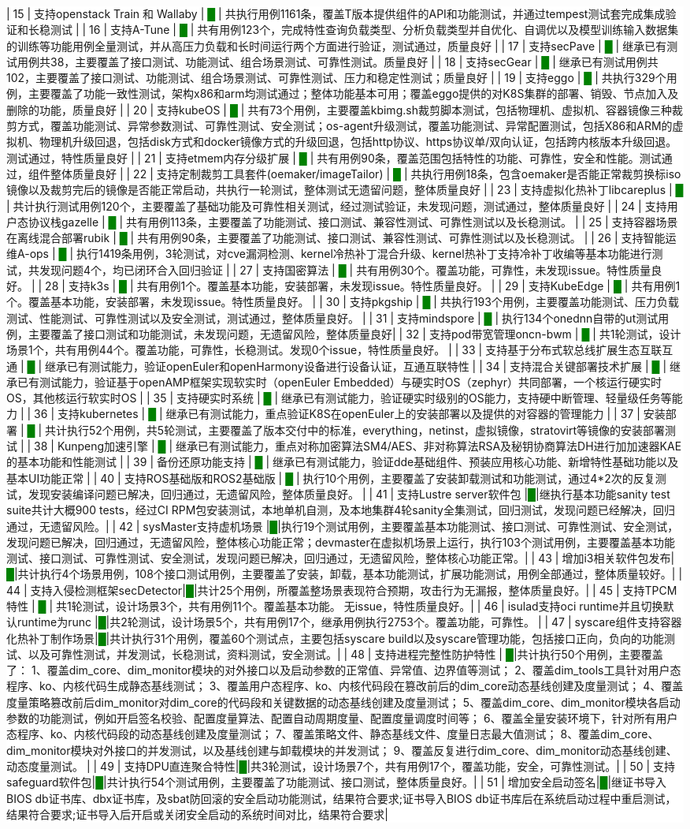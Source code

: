 | 15   | 支持openstack Train 和 Wallaby            | <font color=green>█</font> | 共执行用例1161条，覆盖T版本提供组件的API和功能测试，并通过tempest测试套完成集成验证和长稳测试 |
| 16   | 支持A-Tune                                | <font color=green>█</font> | 共有用例123个，完成特性查询负载类型、分析负载类型并自优化、自调优以及模型训练输入数据集的训练等功能用例全量测试，并从高压力负载和长时间运行两个方面进行验证，测试通过，质量良好 |
| 17   | 支持secPave                               | <font color=green>█</font> | 继承已有测试用例共38，主要覆盖了接口测试、功能测试、组合场景测试、可靠性测试。质量良好   |
| 18   | 支持secGear                               | <font color=green>█</font> | 继承已有测试用例共102，主要覆盖了接口测试、功能测试、组合场景测试、可靠性测试、压力和稳定性测试；质量良好            |
| 19   | 支持eggo                                  | <font color=green>█</font> | 共执行329个用例，主要覆盖了功能一致性测试，架构x86和arm均测试通过；整体功能基本可用；覆盖eggo提供的对K8S集群的部署、销毁、节点加入及删除的功能，质量良好 |
| 20   | 支持kubeOS                                | <font color=green>█</font> | 共有73个用例，主要覆盖kbimg.sh裁剪脚本测试，包括物理机、虚拟机、容器镜像三种裁剪方式，覆盖功能测试、异常参数测试、可靠性测试、安全测试；os-agent升级测试，覆盖功能测试、异常配置测试，包括X86和ARM的虚拟机、物理机升级回退，包括disk方式和docker镜像方式的升级回退，包括http协议、https协议单/双向认证，包括跨内核版本升级回退。测试通过，特性质量良好 |
| 21   | 支持etmem内存分级扩展                     | <font color=green>█</font> | 共有用例90条，覆盖范围包括特性的功能、可靠性，安全和性能。测试通过，组件整体质量良好 |
| 22   | 支持定制裁剪工具套件(oemaker/imageTailor) | <font color=green>█</font> | 共执行用例18条，包含oemaker是否能正常裁剪换标iso镜像以及裁剪完后的镜像是否能正常启动，共执行一轮测试，整体测试无遗留问题，整体质量良好  |
| 23   | 支持虚拟化热补丁libcareplus               | <font color=green>█</font> | 共计执行测试用例120个，主要覆盖了基础功能及可靠性相关测试，经过测试验证，未发现问题，测试通过，整体质量良好    |
| 24   | 支持用户态协议栈gazelle                   | <font color=green>█</font> | 共有用例113条，主要覆盖了功能测试、接口测试、兼容性测试、可靠性测试以及长稳测试。   |
| 25   | 支持容器场景在离线混合部署rubik           | <font color=green>█</font> | 共有用例90条，主要覆盖了功能测试、接口测试、兼容性测试、可靠性测试以及长稳测试。 |
| 26   | 支持智能运维A-ops                         | <font color=green>█</font> | 执行1419条用例，3轮测试，对cve漏洞检测、kernel冷热补丁混合升级、kernel热补丁支持冷补丁收编等基本功能进行测试，共发现问题4个，均已闭环合入回归验证 |
| 27   | 支持国密算法                              | <font color=green>█</font> | 共有用例30个。覆盖功能，可靠性，未发现issue。特性质量良好。 |
| 28   | 支持k3s                                   | <font color=green>█</font> | 共有用例1个。覆盖基本功能，安装部署，未发现issue。特性质量良好。          |
| 29   | 支持KubeEdge                              | <font color=green>█</font> | 共有用例1个。覆盖基本功能，安装部署，未发现issue。特性质量良好。  |
| 30   | 支持pkgship                               | <font color=green>█</font> | 共执行193个用例，主要覆盖功能测试、压力负载测试、性能测试、可靠性测试以及安全测试，测试通过，整体质量良好。 |
| 31   | 支持mindspore                             | <font color=green>█</font> | 执行134个onednn自带的ut测试用例，主要覆盖了接口测试和功能测试，未发现问题，无遗留风险，整体质量良好|
| 32   | 支持pod带宽管理oncn-bwm                   | <font color=green>█</font> | 共1轮测试，设计场景1个，共有用例44个。覆盖功能，可靠性，长稳测试。发现0个issue，特性质量良好。 |
| 33   | 支持基于分布式软总线扩展生态互联互通      | <font color=green>█</font> | 继承已有测试能力，验证openEuler和openHarmony设备进行设备认证，互通互联特性 |
| 34   | 支持混合关键部署技术扩展                  | <font color=green>█</font> | 继承已有测试能力，验证基于openAMP框架实现软实时（openEuler Embedded）与硬实时OS（zephyr）共同部署，一个核运行硬实时OS，其他核运行软实时OS |
| 35   | 支持硬实时系统                            | <font color=green>█</font> | 继承已有测试能力，验证硬实时级别的OS能力，支持硬中断管理、轻量级任务等能力 |
| 36   | 支持kubernetes                            | <font color=green>█</font> | 继承已有测试能力，重点验证K8S在openEuler上的安装部署以及提供的对容器的管理能力 |
| 37   | 安装部署                                  | <font color=green>█</font> | 共计执行52个用例，共5轮测试，主要覆盖了版本交付中的标准，everything，netinst，虚拟镜像，stratovirt等镜像的安装部署测试 |
| 38   | Kunpeng加速引擎                           | <font color=green>█</font> | 继承已有测试能力，重点对称加密算法SM4/AES、非对称算法RSA及秘钥协商算法DH进行加加速器KAE的基本功能和性能测试 |
| 39   | 备份还原功能支持                          | <font color=green>█</font> | 继承已有测试能力，验证dde基础组件、预装应用核心功能、新增特性基础功能以及基本UI功能正常 |
| 40   | 支持ROS基础版和ROS2基础版               | <font color=green>█</font> | 执行10个用例，主要覆盖了安装卸载测试和功能测试，通过4*2次的反复测试，发现安装编译问题已解决，回归通过，无遗留风险，整体质量良好。              |
| 41   | 支持Lustre server软件包     |<font color=green>█</font>|继执行基本功能sanity test suite共计大概900 tests，经过CI RPM包安装测试，本地单机自测，及本地集群4轮sanity全集测试，回归测试，发现问题已经解决，回归通过，无遗留风险。|
| 42   | sysMaster支持虚机场景       |<font color=green>█</font>|执行19个测试用例，主要覆盖基本功能测试、接口测试、可靠性测试、安全测试，发现问题已解决，回归通过，无遗留风险，整体核心功能正常；devmaster在虚拟机场景上运行，执行103个测试用例，主要覆盖基本功能测试、接口测试、可靠性测试、安全测试，发现问题已解决，回归通过，无遗留风险，整体核心功能正常。|
| 43   | 增加i3相关软件包发布|<font color=green>█</font>|共计执行4个场景用例，108个接口测试用例，主要覆盖了安装，卸载，基本功能测试，扩展功能测试，用例全部通过，整体质量较好。|
| 44   | 支持入侵检测框架secDetector|<font color=green>█</font>|共计25个用例，所覆盖整场景表现符合预期，攻击行为无漏报，整体质量良好。|
| 45   | 支持TPCM特性  | <font color=green>█</font> | 共1轮测试，设计场景3个，共有用例11个。覆盖基本功能。 无issue，特性质量良好。|
| 46   | isulad支持oci runtime并且切换默认runtime为runc |<font color=green>█</font>|共2轮测试，设计场景5个，共有用例17个，继承用例执行2753个。覆盖功能，可靠性。 |
| 47   | syscare组件支持容器化热补丁制作场景|<font color=green>█</font>|共计执行31个用例，覆盖60个测试点，主要包括syscare build以及syscare管理功能，包括接口正向，负向的功能测试、以及可靠性测试，并发测试，长稳测试，资料测试，安全测试。|
| 48   | 支持进程完整性防护特性 | <font color=green>█</font>|共计执行50个用例，主要覆盖了： 1、覆盖dim_core、dim_monitor模块的对外接口以及启动参数的正常值、异常值、边界值等测试； 2、覆盖dim_tools工具针对用户态程序、ko、内核代码生成静态基线测试； 3、覆盖用户态程序、ko、内核代码段在篡改前后的dim_core动态基线创建及度量测试； 4、覆盖度量策略篡改前后dim_monitor对dim_core的代码段和关键数据的动态基线创建及度量测试； 5、覆盖dim_core、dim_monitor模块各启动参数的功能测试，例如开启签名校验、配置度量算法、配置自动周期度量、配置度量调度时间等； 6、覆盖全量安装环境下，针对所有用户态程序、ko、内核代码段的动态基线创建及度量测试； 7、覆盖策略文件、静态基线文件、度量日志最大值测试； 8、覆盖dim_core、dim_monitor模块对外接口的并发测试，以及基线创建与卸载模块的并发测试； 9、覆盖反复进行dim_core、dim_monitor动态基线创建、动态度量测试。 |
| 49   | 支持DPU直连聚合特性|<font color=green>█</font>|共3轮测试，设计场景7个，共有用例17个，覆盖功能，安全，可靠性测试。|
| 50   | 支持safeguard软件包|<font color=green>█</font>|共计执行54个测试用例，主要覆盖了功能测试、接口测试，整体质量良好。|
| 51   | 增加安全启动签名|<font color=green>█</font>|继证书导入BIOS db证书库、dbx证书库，及sbat防回滚的安全启动功能测试，结果符合要求;证书导入BIOS db证书库后在系统启动过程中重启测试，结果符合要求;证书导入后开启或关闭安全启动的系统时间对比，结果符合要求|
